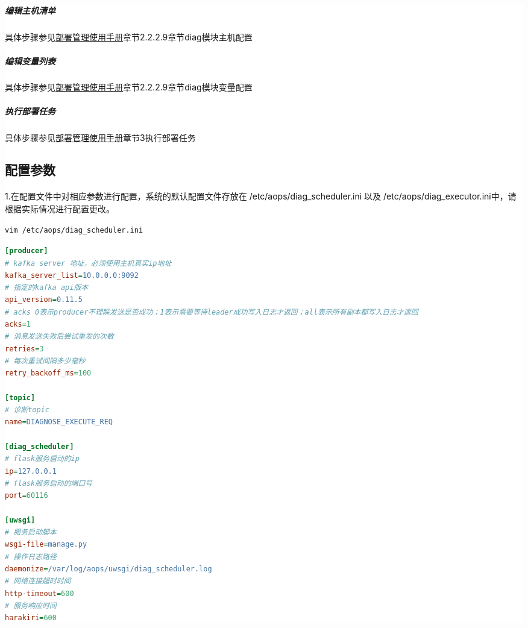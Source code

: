 ##### 编辑主机清单

具体步骤参见[部署管理使用手册](部署管理使用手册.md)章节2.2.2.9章节diag模块主机配置

##### 编辑变量列表

具体步骤参见[部署管理使用手册](部署管理使用手册.md)章节2.2.2.9章节diag模块变量配置

##### 执行部署任务

具体步骤参见[部署管理使用手册](部署管理使用手册.md)章节3执行部署任务

## 配置参数

1.在配置文件中对相应参数进行配置，系统的默认配置文件存放在 /etc/aops/diag_scheduler.ini 以及 /etc/aops/diag_executor.ini中，请根据实际情况进行配置更改。

```
vim /etc/aops/diag_scheduler.ini
```

```ini
[producer]
# kafka server 地址，必须使用主机真实ip地址
kafka_server_list=10.0.0.0:9092
# 指定的kafka api版本
api_version=0.11.5
# acks 0表示producer不理睬发送是否成功；1表示需要等待leader成功写入日志才返回；all表示所有副本都写入日志才返回
acks=1
# 消息发送失败后尝试重发的次数
retries=3
# 每次重试间隔多少毫秒
retry_backoff_ms=100

[topic]
# 诊断topic
name=DIAGNOSE_EXECUTE_REQ

[diag_scheduler]
# flask服务启动的ip
ip=127.0.0.1
# flask服务启动的端口号
port=60116

[uwsgi]
# 服务启动脚本
wsgi-file=manage.py
# 操作日志路径
daemonize=/var/log/aops/uwsgi/diag_scheduler.log
# 网络连接超时时间
http-timeout=600
# 服务响应时间
harakiri=600
```
